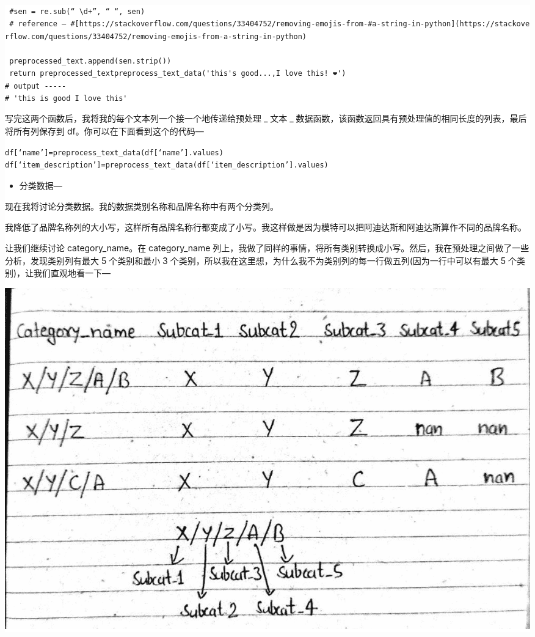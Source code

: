 ```
 #sen = re.sub(“ \d+”, “ “, sen)
 # reference — #[https://stackoverflow.com/questions/33404752/removing-emojis-from-#a-string-in-python](https://stackoverflow.com/questions/33404752/removing-emojis-from-a-string-in-python)

 preprocessed_text.append(sen.strip())
 return preprocessed_textpreprocess_text_data('this's good...,I love this! ❤')
# output -----
# 'this is good I love this'
```

写完这两个函数后，我将我的每个文本列一个接一个地传递给预处理 _ 文本 _ 数据函数，该函数返回具有预处理值的相同长度的列表，最后将所有列保存到 df。你可以在下面看到这个的代码—

```
df[‘name’]=preprocess_text_data(df[‘name’].values)
df[‘item_description’]=preprocess_text_data(df[‘item_description’].values)
```

*   分类数据—

现在我将讨论分类数据。我的数据类别名称和品牌名称中有两个分类列。

我降低了品牌名称列的大小写，这样所有品牌名称行都变成了小写。我这样做是因为模特可以把阿迪达斯和阿迪达斯算作不同的品牌名称。

让我们继续讨论 category_name。在 category_name 列上，我做了同样的事情，将所有类别转换成小写。然后，我在预处理之间做了一些分析，发现类别列有最大 5 个类别和最小 3 个类别，所以我在这里想，为什么我不为类别列的每一行做五列(因为一行中可以有最大 5 个类别)，让我们直观地看一下—

![](img/1b429698c430fde5097fd7a718246a13.png)
